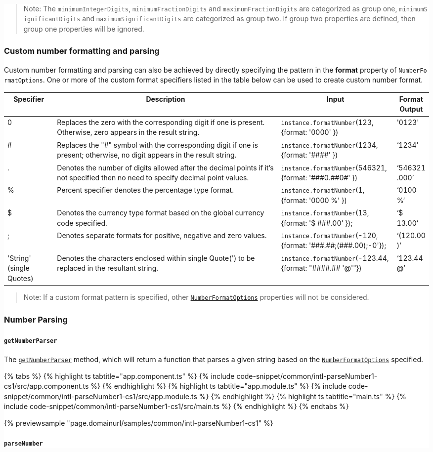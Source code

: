 >Note: The `minimumIntegerDigits`, `minimumFractionDigits` and `maximumFractionDigits` are categorized
as group one, `minimumSignificantDigits` and `maximumSignificantDigits` are categorized as group two.
If group two properties are defined, then group one properties will be ignored.

### Custom number formatting and parsing

Custom number formatting and parsing can also be achieved by directly specifying the pattern in the **format** property of `NumberFormatOptions`. One or more of the custom format specifiers listed in the table below can be used to create custom number format.

| Specifier | Description | Input | Format Output |
| ------- |--------------- | ---------------- | --------------- |
| 0 | Replaces the zero with the corresponding digit if one is present. Otherwise, zero appears in the result string. | `instance.formatNumber`(123,{format: '0000' }) | '0123' |
| # | Replaces the "#" symbol with the corresponding digit if one is present; otherwise, no digit appears in the result string.| `instance.formatNumber`(1234,{format: '####' }) | ‘1234’ |
| . | Denotes the number of digits allowed after the decimal points  if it’s not specified then no need to specify decimal point values. | `instance.formatNumber`(546321,{format: '###0.##0#' }) | ‘546321.000’ |
| % | Percent specifier denotes the percentage type format. | `instance.formatNumber`(1,{format: '0000 %' }) | ‘0100 %’ |
| $ | Denotes the currency type format based on the global currency code specified. | `instance.formatNumber`(13,{format: '$ ###.00' }); | ‘$ 13.00’ |
| ; | Denotes separate formats for positive, negative and zero values. | `instance.formatNumber`(-120,{format: '###.##;(###.00);-0'}); | ‘(120.00)’    |
| 'String' (single Quotes) | Denotes the characters enclosed within single Quote(') to be replaced in the resultant string. | `instance.formatNumber`(-123.44,{format: "####.## '@'"}) | ‘123.44 @’    |

>Note: If a custom format pattern is specified, other [`NumberFormatOptions`](https://ej2.syncfusion.com/documentation/api/base/numberFormatOptions/) properties will not be considered.

### Number Parsing

#### `getNumberParser`

The [`getNumberParser`](https://ej2.syncfusion.com/documentation/api/base/internationalization/#getnumberparser) method, which will return a function that parses a given string based on the [`NumberFormatOptions`](https://ej2.syncfusion.com/documentation/api/base/numberFormatOptions/) specified.

{% tabs %}
{% highlight ts tabtitle="app.component.ts" %}
{% include code-snippet/common/intl-parseNumber1-cs1/src/app.component.ts %}
{% endhighlight %}
{% highlight ts tabtitle="app.module.ts" %}
{% include code-snippet/common/intl-parseNumber1-cs1/src/app.module.ts %}
{% endhighlight %}
{% highlight ts tabtitle="main.ts" %}
{% include code-snippet/common/intl-parseNumber1-cs1/src/main.ts %}
{% endhighlight %}
{% endtabs %}
  
{% previewsample "page.domainurl/samples/common/intl-parseNumber1-cs1" %}

#### `parseNumber`

